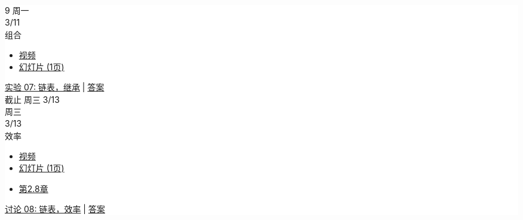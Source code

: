 
</span>
</td>
</tr>
<tr class="odd">
<td rowspan="3" class="weeknum odd">9</td>
<td><a id="calendar_3_11" class="calendar-date-anchor"></a>周一<br/>3/11</td>
<td>
<div class="assignment-text">
  组合
</div>

<ul class="list-inline">
  <li><a href="https://www.youtube.com/watch?v=yC4WPw_6ehY&list=PL6BsET-8jgYWnaras4ggDpnXGGD9G1jQS&ab_channel=JohnDeNero" class="label label-outline" target="_blank">视频</a></li>

<li><a target="_blank" href="/resource/cs61a/22-Composition_1pp.pdf" class="label label-outline">幻灯片 (1页)</a></li>
</ul>
</td>
<td>
<ul class="list-inline">
  
</ul>
</td>
<td>
<span class="">
<a href="./lab/lab07/">实验 07: 链表，继承</a> | <a href="./lab/sol-lab07/">答案</a>
<div class="badge due">
  截止
  周三 3/13
</div>


</span>
</td>
<td></td>
</tr>
<tr class="odd">
<td><a id="calendar_3_13" class="calendar-date-anchor"></a>周三<br/>3/13</td>
<td>
<div class="assignment-text">
  效率
</div>

<ul class="list-inline">
  <li><a href="https://www.youtube.com/watch?v=DWhsOSHjY98&list=PL6BsET-8jgYU9eOK2Ft8hQuzIWb4h-Tim&ab_channel=JohnDeNero" class="label label-outline" target="_blank">视频</a></li>

<li><a target="_blank" href="/resource/cs61a/23-Efficiency_1pp.pdf" class="label label-outline">幻灯片 (1页)</a></li>
</ul>
</td>
<td>
<ul class="list-inline">
  <li><a href="https://www.composingprograms.com/pages/28-efficiency.html" class="label label-outline" target="_blank">第2.8章</a></li>
</ul>
</td>
<td>
<span class="">
<a href="./dis/disc08/" class="assignment-text">讨论 08: 链表，效率</a> | <a href="./dis/sol-disc08/">答案</a>
